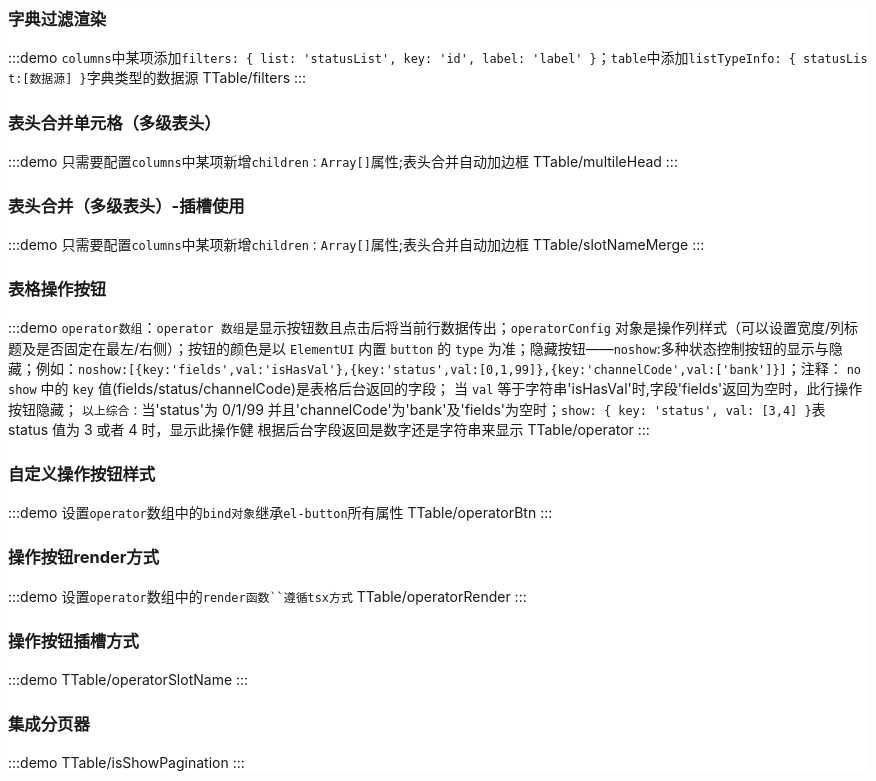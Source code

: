 ### 字典过滤渲染

:::demo `columns`中某项添加`filters: { list: 'statusList', key: 'id', label: 'label' }`；`table`中添加`listTypeInfo: { statusList:[数据源] }`字典类型的数据源
TTable/filters
:::

### 表头合并单元格（多级表头）

:::demo 只需要配置`columns`中某项新增`children：Array[]`属性;表头合并自动加边框
TTable/multileHead
:::

### 表头合并（多级表头）-插槽使用

:::demo 只需要配置`columns`中某项新增`children：Array[]`属性;表头合并自动加边框
TTable/slotNameMerge
:::

### 表格操作按钮

:::demo `operator数组`：`operator 数组`是显示按钮数且点击后将当前行数据传出；`operatorConfig` 对象是操作列样式（可以设置宽度/列标题及是否固定在最左/右侧）；按钮的颜色是以 `ElementUI` 内置 `button` 的 `type` 为准；隐藏按钮——`noshow`:多种状态控制按钮的显示与隐藏；例如：`noshow:[{key:'fields',val:'isHasVal'},{key:'status',val:[0,1,99]},{key:'channelCode',val:['bank']}]`；注释： `noshow` 中的 `key` 值(fields/status/channelCode)是表格后台返回的字段； 当 `val` 等于字符串'isHasVal'时,字段'fields'返回为空时，此行操作按钮隐藏； `以上综合：`当'status'为 0/1/99 并且'channelCode'为'bank'及'fields'为空时；`show: { key: 'status', val: [3,4] }`表 status 值为 3 或者 4 时，显示此操作健 根据后台字段返回是数字还是字符串来显示
TTable/operator
:::

### 自定义操作按钮样式

:::demo 设置`operator`数组中的`bind对象`继承`el-button`所有属性
TTable/operatorBtn
:::

### 操作按钮render方式

:::demo 设置`operator`数组中的`render函数``遵循tsx方式`
TTable/operatorRender
:::

### 操作按钮插槽方式

:::demo
TTable/operatorSlotName
:::

### 集成分页器

:::demo
TTable/isShowPagination
:::
